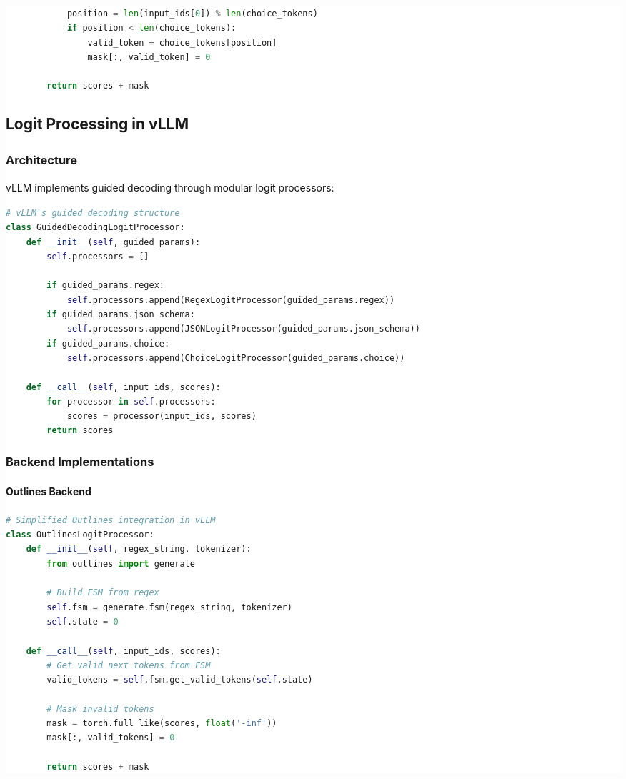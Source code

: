 ```python
            position = len(input_ids[0]) % len(choice_tokens)
            if position < len(choice_tokens):
                valid_token = choice_tokens[position]
                mask[:, valid_token] = 0

        return scores + mask
```

## Logit Processing in vLLM

### Architecture

vLLM implements guided decoding through modular logit processors:

```python
# vLLM's guided decoding structure
class GuidedDecodingLogitProcessor:
    def __init__(self, guided_params):
        self.processors = []

        if guided_params.regex:
            self.processors.append(RegexLogitProcessor(guided_params.regex))
        if guided_params.json_schema:
            self.processors.append(JSONLogitProcessor(guided_params.json_schema))
        if guided_params.choice:
            self.processors.append(ChoiceLogitProcessor(guided_params.choice))

    def __call__(self, input_ids, scores):
        for processor in self.processors:
            scores = processor(input_ids, scores)
        return scores
```

### Backend Implementations

#### Outlines Backend

```python
# Simplified Outlines integration in vLLM
class OutlinesLogitProcessor:
    def __init__(self, regex_string, tokenizer):
        from outlines import generate

        # Build FSM from regex
        self.fsm = generate.fsm(regex_string, tokenizer)
        self.state = 0

    def __call__(self, input_ids, scores):
        # Get valid next tokens from FSM
        valid_tokens = self.fsm.get_valid_tokens(self.state)

        # Mask invalid tokens
        mask = torch.full_like(scores, float('-inf'))
        mask[:, valid_tokens] = 0

        return scores + mask
```
